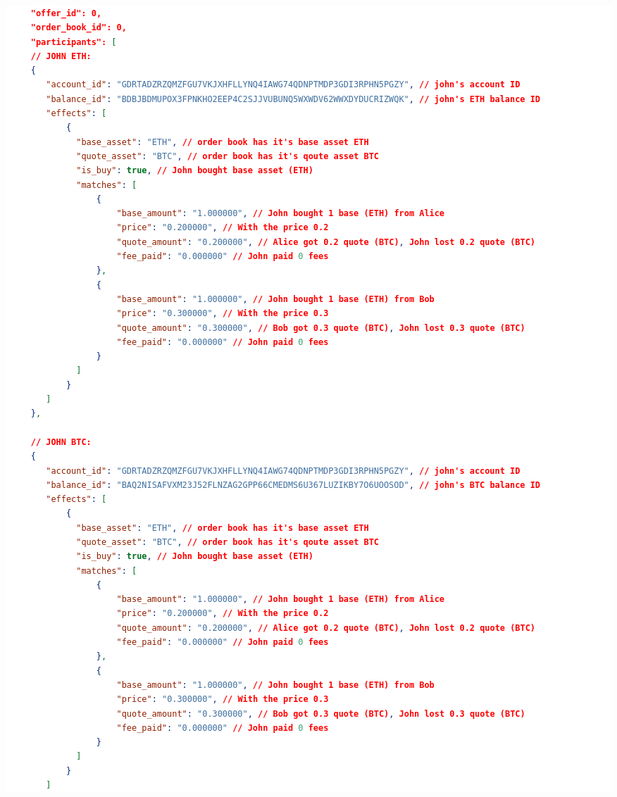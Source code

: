 ```json
     "offer_id": 0,
     "order_book_id": 0,
     "participants": [
     // JOHN ETH:
     {
        "account_id": "GDRTADZRZQMZFGU7VKJXHFLLYNQ4IAWG74QDNPTMDP3GDI3RPHN5PGZY", // john's account ID
        "balance_id": "BDBJBDMUPOX3FPNKHO2EEP4C2SJJVUBUNQ5WXWDV62WWXDYDUCRIZWQK", // john's ETH balance ID
        "effects": [
            {
              "base_asset": "ETH", // order book has it's base asset ETH
              "quote_asset": "BTC", // order book has it's qoute asset BTC
              "is_buy": true, // John bought base asset (ETH)
              "matches": [
                  {
                      "base_amount": "1.000000", // John bought 1 base (ETH) from Alice
                      "price": "0.200000", // With the price 0.2
                      "quote_amount": "0.200000", // Alice got 0.2 quote (BTC), John lost 0.2 quote (BTC)
                      "fee_paid": "0.000000" // John paid 0 fees
                  },
                  {
                      "base_amount": "1.000000", // John bought 1 base (ETH) from Bob
                      "price": "0.300000", // With the price 0.3
                      "quote_amount": "0.300000", // Bob got 0.3 quote (BTC), John lost 0.3 quote (BTC)
                      "fee_paid": "0.000000" // John paid 0 fees
                  }
              ]
            }
        ]
     },
     
     // JOHN BTC:
     {
        "account_id": "GDRTADZRZQMZFGU7VKJXHFLLYNQ4IAWG74QDNPTMDP3GDI3RPHN5PGZY", // john's account ID
        "balance_id": "BAQ2NISAFVXM23J52FLNZAG2GPP66CMEDMS6U367LUZIKBY7O6UOOSOD", // john's BTC balance ID
        "effects": [
            {
              "base_asset": "ETH", // order book has it's base asset ETH
              "quote_asset": "BTC", // order book has it's qoute asset BTC
              "is_buy": true, // John bought base asset (ETH)
              "matches": [
                  {
                      "base_amount": "1.000000", // John bought 1 base (ETH) from Alice
                      "price": "0.200000", // With the price 0.2
                      "quote_amount": "0.200000", // Alice got 0.2 quote (BTC), John lost 0.2 quote (BTC)
                      "fee_paid": "0.000000" // John paid 0 fees
                  },
                  {
                      "base_amount": "1.000000", // John bought 1 base (ETH) from Bob
                      "price": "0.300000", // With the price 0.3
                      "quote_amount": "0.300000", // Bob got 0.3 quote (BTC), John lost 0.3 quote (BTC)
                      "fee_paid": "0.000000" // John paid 0 fees
                  }
              ]
            }
        ]
```